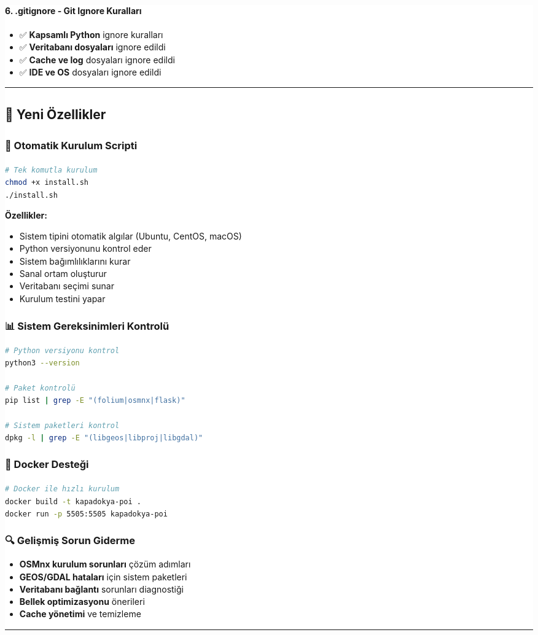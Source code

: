#### 6. **.gitignore** - Git Ignore Kuralları
- ✅ **Kapsamlı Python** ignore kuralları
- ✅ **Veritabanı dosyaları** ignore edildi
- ✅ **Cache ve log** dosyaları ignore edildi
- ✅ **IDE ve OS** dosyaları ignore edildi

---

## 🚀 Yeni Özellikler

### 🔧 Otomatik Kurulum Scripti
```bash
# Tek komutla kurulum
chmod +x install.sh
./install.sh
```

**Özellikler:**
- Sistem tipini otomatik algılar (Ubuntu, CentOS, macOS)
- Python versiyonunu kontrol eder
- Sistem bağımlılıklarını kurar
- Sanal ortam oluşturur
- Veritabanı seçimi sunar
- Kurulum testini yapar

### 📊 Sistem Gereksinimleri Kontrolü
```bash
# Python versiyonu kontrol
python3 --version

# Paket kontrolü
pip list | grep -E "(folium|osmnx|flask)"

# Sistem paketleri kontrol
dpkg -l | grep -E "(libgeos|libproj|libgdal)"
```

### 🐳 Docker Desteği
```bash
# Docker ile hızlı kurulum
docker build -t kapadokya-poi .
docker run -p 5505:5505 kapadokya-poi
```

### 🔍 Gelişmiş Sorun Giderme
- **OSMnx kurulum sorunları** çözüm adımları
- **GEOS/GDAL hataları** için sistem paketleri
- **Veritabanı bağlantı** sorunları diagnostiği
- **Bellek optimizasyonu** önerileri
- **Cache yönetimi** ve temizleme

---